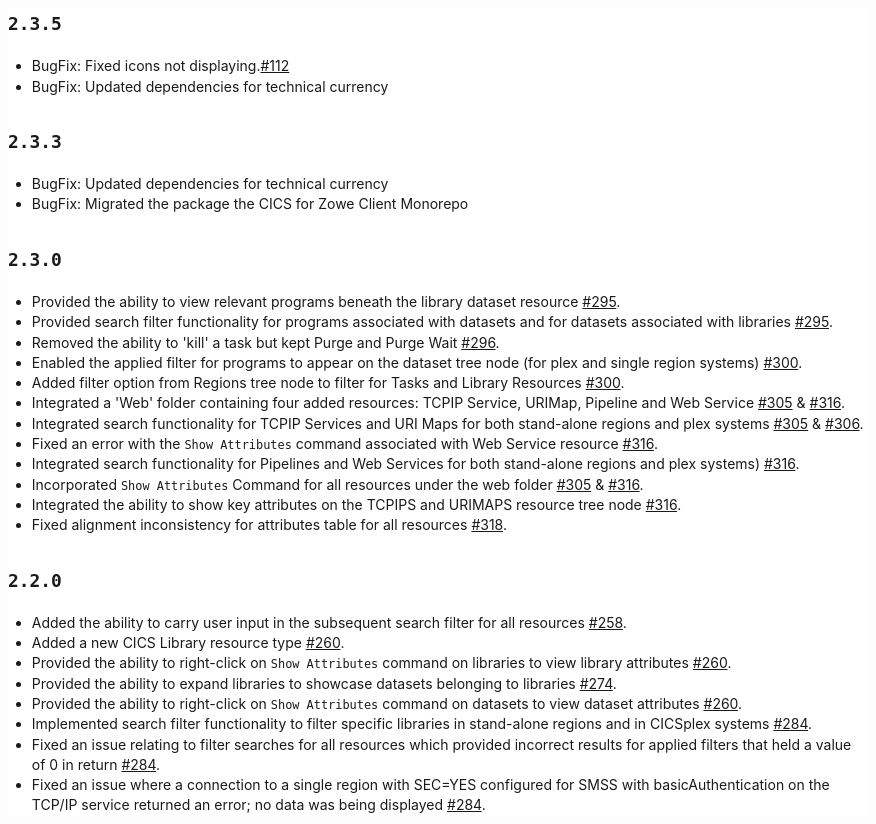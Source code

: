 ## `2.3.5`

- BugFix: Fixed icons not displaying.[#112](https://github.com/zowe/cics-for-zowe-client/issues/112)
- BugFix: Updated dependencies for technical currency

## `2.3.3`

- BugFix: Updated dependencies for technical currency
- BugFix: Migrated the package the CICS for Zowe Client Monorepo

## `2.3.0`

- Provided the ability to view relevant programs beneath the library dataset resource [#295](https://github.com/zowe/vscode-extension-for-cics/pull/295).
- Provided search filter functionality for programs associated with datasets and for datasets associated with libraries [#295](https://github.com/zowe/vscode-extension-for-cics/pull/295).
- Removed the ability to 'kill' a task but kept Purge and Purge Wait [#296](https://github.com/zowe/vscode-extension-for-cics/pull/296).
- Enabled the applied filter for programs to appear on the dataset tree node (for plex and single region systems) [#300](https://github.com/zowe/vscode-extension-for-cics/pull/300).
- Added filter option from Regions tree node to filter for Tasks and Library Resources [#300](https://github.com/zowe/vscode-extension-for-cics/pull/300).
- Integrated a 'Web' folder containing four added resources: TCPIP Service, URIMap, Pipeline and Web Service [#305](https://github.com/zowe/vscode-extension-for-cics/pull/305) & [#316](https://github.com/zowe/vscode-extension-for-cics/pull/316).
- Integrated search functionality for TCPIP Services and URI Maps for both stand-alone regions and plex systems [#305](https://github.com/zowe/vscode-extension-for-cics/pull/305) & [#306](https://github.com/zowe/vscode-extension-for-cics/pull/306).
- Fixed an error with the `Show Attributes` command associated with Web Service resource [#316](https://github.com/zowe/vscode-extension-for-cics/pull/316).
- Integrated search functionality for Pipelines and Web Services for both stand-alone regions and plex systems) [#316](https://github.com/zowe/vscode-extension-for-cics/pull/316).
- Incorporated `Show Attributes` Command for all resources under the web folder [#305](https://github.com/zowe/vscode-extension-for-cics/pull/305) & [#316](https://github.com/zowe/vscode-extension-for-cics/pull/316).
- Integrated the ability to show key attributes on the TCPIPS and URIMAPS resource tree node [#316](https://github.com/zowe/vscode-extension-for-cics/pull/316).
- Fixed alignment inconsistency for attributes table for all resources [#318](https://github.com/zowe/vscode-extension-for-cics/pull/318).

## `2.2.0`

- Added the ability to carry user input in the subsequent search filter for all resources [#258](https://github.com/zowe/vscode-extension-for-cics/pull/258).
- Added a new CICS Library resource type [#260](https://github.com/zowe/vscode-extension-for-cics/pull/260).
- Provided the ability to right-click on `Show Attributes` command on libraries to view library attributes [#260](https://github.com/zowe/vscode-extension-for-cics/pull/260).
- Provided the ability to expand libraries to showcase datasets belonging to libraries [#274](https://github.com/zowe/vscode-extension-for-cics/pull/274).
- Provided the ability to right-click on `Show Attributes` command on datasets to view dataset attributes [#260](https://github.com/zowe/vscode-extension-for-cics/pull/274).
- Implemented search filter functionality to filter specific libraries in stand-alone regions and in CICSplex systems [#284](https://github.com/zowe/vscode-extension-for-cics/pull/284).
- Fixed an issue relating to filter searches for all resources which provided incorrect results for applied filters that held a value of 0 in return [#284](https://github.com/zowe/vscode-extension-for-cics/pull/284).
- Fixed an issue where a connection to a single region with SEC=YES configured for SMSS with basicAuthentication on the TCP/IP service returned an error; no data was being displayed [#284](https://github.com/zowe/vscode-extension-for-cics/pull/284).